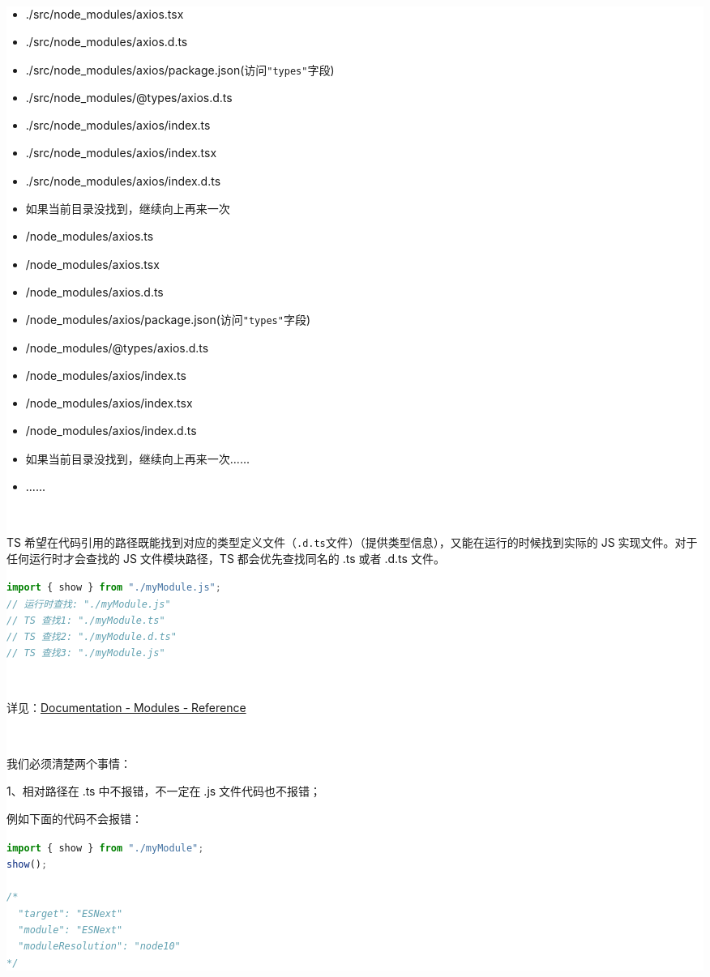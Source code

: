 + ./src/node_modules/axios.tsx

+ ./src/node_modules/axios.d.ts

+ ./src/node_modules/axios/package.json(访问`"types"`字段)

+ ./src/node_modules/@types/axios.d.ts

+ ./src/node_modules/axios/index.ts

+ ./src/node_modules/axios/index.tsx

+ ./src/node_modules/axios/index.d.ts

+ 如果当前目录没找到，继续向上再来一次

+ /node_modules/axios.ts

+ /node_modules/axios.tsx

+ /node_modules/axios.d.ts

+ /node_modules/axios/package.json(访问`"types"`字段)

+ /node_modules/@types/axios.d.ts

+ /node_modules/axios/index.ts

+ /node_modules/axios/index.tsx

+ /node_modules/axios/index.d.ts

+ 如果当前目录没找到，继续向上再来一次......

+ ......

<br />

TS 希望在代码引用的路径既能找到对应的类型定义文件（`.d.ts`文件）（提供类型信息），又能在运行的时候找到实际的 JS 实现文件。对于任何运行时才会查找的 JS 文件模块路径，TS 都会优先查找同名的 .ts 或者 .d.ts 文件。

```typescript
import { show } from "./myModule.js";
// 运行时查找: "./myModule.js"
// TS 查找1: "./myModule.ts"
// TS 查找2: "./myModule.d.ts"
// TS 查找3: "./myModule.js"
```

<br />

详见：[Documentation - Modules - Reference](https://www.typescriptlang.org/docs/handbook/modules/reference.html#the-moduleresolution-compiler-option)

<br />

我们必须清楚两个事情：

1、相对路径在 .ts 中不报错，不一定在 .js 文件代码也不报错；

例如下面的代码不会报错：

```typescript
import { show } from "./myModule";
show();

/*
  "target": "ESNext"
  "module": "ESNext"
  "moduleResolution": "node10"
*/
```
